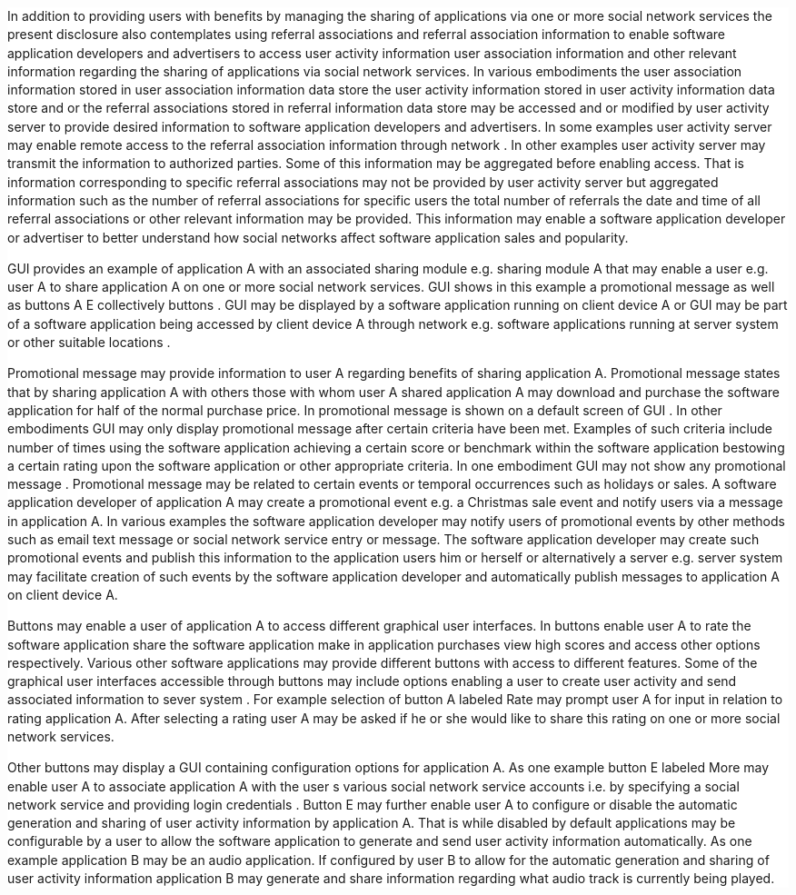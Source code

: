 In addition to providing users with benefits by managing the sharing of applications via one or more social network services the present disclosure also contemplates using referral associations and referral association information to enable software application developers and advertisers to access user activity information user association information and other relevant information regarding the sharing of applications via social network services. In various embodiments the user association information stored in user association information data store the user activity information stored in user activity information data store and or the referral associations stored in referral information data store may be accessed and or modified by user activity server to provide desired information to software application developers and advertisers. In some examples user activity server may enable remote access to the referral association information through network . In other examples user activity server may transmit the information to authorized parties. Some of this information may be aggregated before enabling access. That is information corresponding to specific referral associations may not be provided by user activity server but aggregated information such as the number of referral associations for specific users the total number of referrals the date and time of all referral associations or other relevant information may be provided. This information may enable a software application developer or advertiser to better understand how social networks affect software application sales and popularity.

GUI provides an example of application A with an associated sharing module e.g. sharing module A that may enable a user e.g. user A to share application A on one or more social network services. GUI shows in this example a promotional message as well as buttons A E collectively buttons . GUI may be displayed by a software application running on client device A or GUI may be part of a software application being accessed by client device A through network e.g. software applications running at server system or other suitable locations .

Promotional message may provide information to user A regarding benefits of sharing application A. Promotional message states that by sharing application A with others those with whom user A shared application A may download and purchase the software application for half of the normal purchase price. In promotional message is shown on a default screen of GUI . In other embodiments GUI may only display promotional message after certain criteria have been met. Examples of such criteria include number of times using the software application achieving a certain score or benchmark within the software application bestowing a certain rating upon the software application or other appropriate criteria. In one embodiment GUI may not show any promotional message . Promotional message may be related to certain events or temporal occurrences such as holidays or sales. A software application developer of application A may create a promotional event e.g. a Christmas sale event and notify users via a message in application A. In various examples the software application developer may notify users of promotional events by other methods such as email text message or social network service entry or message. The software application developer may create such promotional events and publish this information to the application users him or herself or alternatively a server e.g. server system may facilitate creation of such events by the software application developer and automatically publish messages to application A on client device A.

Buttons may enable a user of application A to access different graphical user interfaces. In buttons enable user A to rate the software application share the software application make in application purchases view high scores and access other options respectively. Various other software applications may provide different buttons with access to different features. Some of the graphical user interfaces accessible through buttons may include options enabling a user to create user activity and send associated information to sever system . For example selection of button A labeled Rate may prompt user A for input in relation to rating application A. After selecting a rating user A may be asked if he or she would like to share this rating on one or more social network services.

Other buttons may display a GUI containing configuration options for application A. As one example button E labeled More may enable user A to associate application A with the user s various social network service accounts i.e. by specifying a social network service and providing login credentials . Button E may further enable user A to configure or disable the automatic generation and sharing of user activity information by application A. That is while disabled by default applications may be configurable by a user to allow the software application to generate and send user activity information automatically. As one example application B may be an audio application. If configured by user B to allow for the automatic generation and sharing of user activity information application B may generate and share information regarding what audio track is currently being played.
